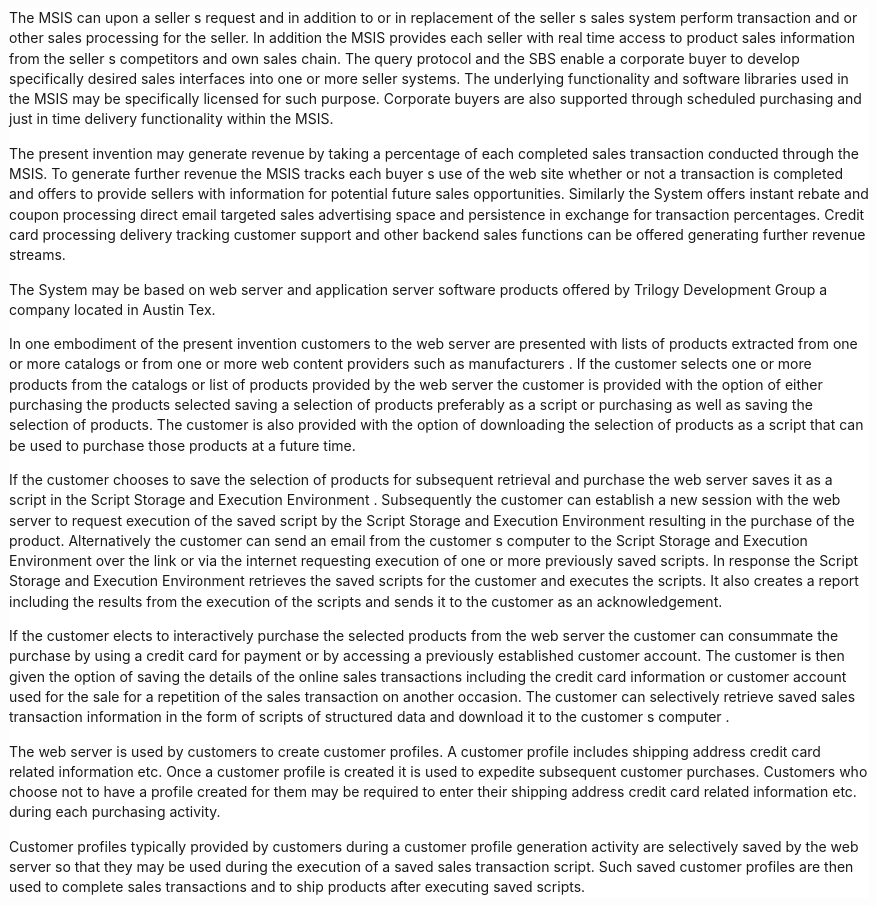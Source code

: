 The MSIS can upon a seller s request and in addition to or in replacement of the seller s sales system perform transaction and or other sales processing for the seller. In addition the MSIS provides each seller with real time access to product sales information from the seller s competitors and own sales chain. The query protocol and the SBS enable a corporate buyer to develop specifically desired sales interfaces into one or more seller systems. The underlying functionality and software libraries used in the MSIS may be specifically licensed for such purpose. Corporate buyers are also supported through scheduled purchasing and just in time delivery functionality within the MSIS.

The present invention may generate revenue by taking a percentage of each completed sales transaction conducted through the MSIS. To generate further revenue the MSIS tracks each buyer s use of the web site whether or not a transaction is completed and offers to provide sellers with information for potential future sales opportunities. Similarly the System offers instant rebate and coupon processing direct email targeted sales advertising space and persistence in exchange for transaction percentages. Credit card processing delivery tracking customer support and other backend sales functions can be offered generating further revenue streams.

The System may be based on web server and application server software products offered by Trilogy Development Group a company located in Austin Tex.

In one embodiment of the present invention customers to the web server are presented with lists of products extracted from one or more catalogs or from one or more web content providers such as manufacturers . If the customer selects one or more products from the catalogs or list of products provided by the web server the customer is provided with the option of either purchasing the products selected saving a selection of products preferably as a script or purchasing as well as saving the selection of products. The customer is also provided with the option of downloading the selection of products as a script that can be used to purchase those products at a future time.

If the customer chooses to save the selection of products for subsequent retrieval and purchase the web server saves it as a script in the Script Storage and Execution Environment . Subsequently the customer can establish a new session with the web server to request execution of the saved script by the Script Storage and Execution Environment resulting in the purchase of the product. Alternatively the customer can send an email from the customer s computer to the Script Storage and Execution Environment over the link or via the internet requesting execution of one or more previously saved scripts. In response the Script Storage and Execution Environment retrieves the saved scripts for the customer and executes the scripts. It also creates a report including the results from the execution of the scripts and sends it to the customer as an acknowledgement.

If the customer elects to interactively purchase the selected products from the web server the customer can consummate the purchase by using a credit card for payment or by accessing a previously established customer account. The customer is then given the option of saving the details of the online sales transactions including the credit card information or customer account used for the sale for a repetition of the sales transaction on another occasion. The customer can selectively retrieve saved sales transaction information in the form of scripts of structured data and download it to the customer s computer .

The web server is used by customers to create customer profiles. A customer profile includes shipping address credit card related information etc. Once a customer profile is created it is used to expedite subsequent customer purchases. Customers who choose not to have a profile created for them may be required to enter their shipping address credit card related information etc. during each purchasing activity.

Customer profiles typically provided by customers during a customer profile generation activity are selectively saved by the web server so that they may be used during the execution of a saved sales transaction script. Such saved customer profiles are then used to complete sales transactions and to ship products after executing saved scripts.
